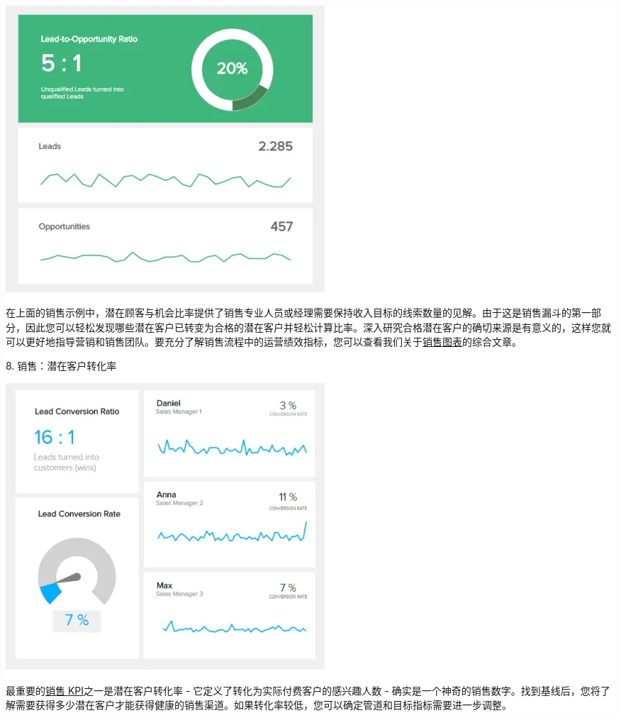 ![利用运营指标和 KPI 示例 – 综合指南](images/a6166e87d767717aa600af112bb4a12e-1.png~tplv-r2kw2awwi5-image.webp "利用运营指标和 KPI 示例 – 综合指南")

在上面的销售示例中，潜在顾客与机会比率提供了销售专业人员或经理需要保持收入目标的线索数量的见解。由于这是销售漏斗的第一部分，因此您可以轻松发现哪些潜在客户已转变为合格的潜在客户并轻松计算比率。深入研究合格潜在客户的确切来源是有意义的，这样您就可以更好地指导营销和销售团队。要充分了解销售流程中的运营绩效指标，您可以查看我们关于[销售图表](https://www.datafocus.ai/infos/sales-graphs-and-charts-for-managers)的综合文章。

8\. 销售：潜在客户转化率

![利用运营指标和 KPI 示例 – 综合指南](images/36887c496c51ac92dba750591ee6c5a4-1.png~tplv-r2kw2awwi5-image.webp "利用运营指标和 KPI 示例 – 综合指南")

最重要的[销售 KPI](https://www.datafocus.ai/infos/kpi-examples-and-templates-sales)之一是潜在客户转化率 - 它定义了转化为实际付费客户的感兴趣人数 - 确实是一个神奇的销售数字。找到基线后，您将了解需要获得多少潜在客户才能获得健康的销售渠道。如果转化率较低，您可以确定管道和目标指标需要进一步调整。
